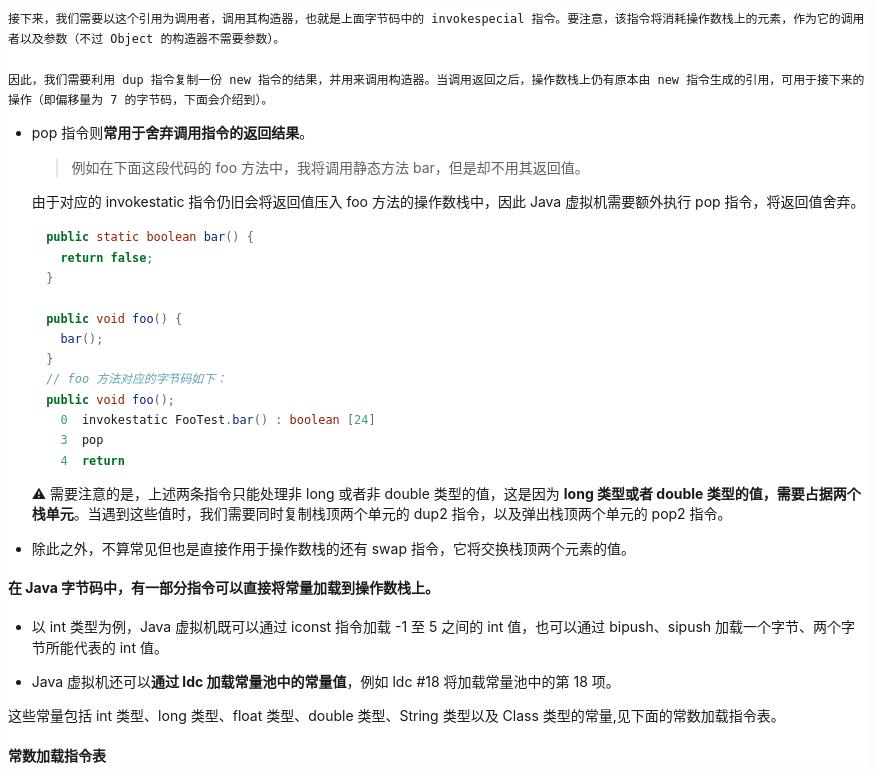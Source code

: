 	接下来，我们需要以这个引用为调用者，调用其构造器，也就是上面字节码中的 invokespecial 指令。要注意，该指令将消耗操作数栈上的元素，作为它的调用者以及参数（不过 Object 的构造器不需要参数）。

	因此，我们需要利用 dup 指令复制一份 new 指令的结果，并用来调用构造器。当调用返回之后，操作数栈上仍有原本由 new 指令生成的引用，可用于接下来的操作（即偏移量为 7 的字节码，下面会介绍到）。

* pop 指令则**常用于舍弃调用指令的返回结果**。

	> 例如在下面这段代码的 foo 方法中，我将调用静态方法 bar，但是却不用其返回值。

	由于对应的 invokestatic 指令仍旧会将返回值压入 foo 方法的操作数栈中，因此 Java 虚拟机需要额外执行 pop 指令，将返回值舍弃。

	```java
	  public static boolean bar() {
	    return false;
	  }
	 
	  public void foo() {
	    bar();
	  }
	  // foo 方法对应的字节码如下：
	  public void foo();
	    0  invokestatic FooTest.bar() : boolean [24]
	    3  pop
	    4  return
	```

	⚠️ 需要注意的是，上述两条指令只能处理非 long 或者非 double 类型的值，这是因为 **long 类型或者 double 类型的值，需要占据两个栈单元**。当遇到这些值时，我们需要同时复制栈顶两个单元的 dup2 指令，以及弹出栈顶两个单元的 pop2 指令。

* 除此之外，不算常见但也是直接作用于操作数栈的还有 swap 指令，它将交换栈顶两个元素的值。

#### 在 Java 字节码中，有一部分指令可以直接将常量加载到操作数栈上。

* 以 int 类型为例，Java 虚拟机既可以通过 iconst 指令加载 -1 至 5 之间的 int 值，也可以通过 bipush、sipush 加载一个字节、两个字节所能代表的 int 值。

* Java 虚拟机还可以**通过 ldc 加载常量池中的常量值**，例如 ldc #18 将加载常量池中的第 18 项。

这些常量包括 int 类型、long 类型、float 类型、double 类型、String 类型以及 Class 类型的常量,见下面的常数加载指令表。

#### 常数加载指令表
